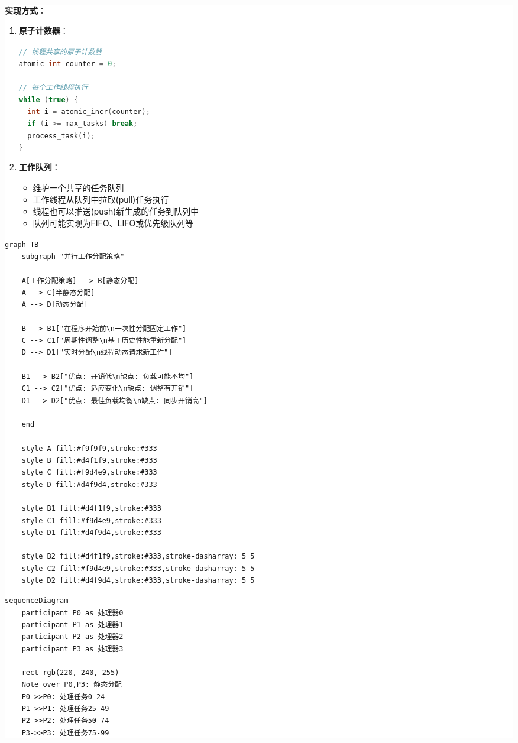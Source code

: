 **实现方式**：

1. **原子计数器**：
   ```c
   // 线程共享的原子计数器
   atomic int counter = 0;
   
   // 每个工作线程执行
   while (true) {
     int i = atomic_incr(counter);
     if (i >= max_tasks) break;
     process_task(i);
   }
   ```

2. **工作队列**：
   - 维护一个共享的任务队列
   - 工作线程从队列中拉取(pull)任务执行
   - 线程也可以推送(push)新生成的任务到队列中
   - 队列可能实现为FIFO、LIFO或优先级队列等

```mermaid
graph TB
    subgraph "并行工作分配策略"
    
    A[工作分配策略] --> B[静态分配]
    A --> C[半静态分配]
    A --> D[动态分配]
    
    B --> B1["在程序开始前\n一次性分配固定工作"]
    C --> C1["周期性调整\n基于历史性能重新分配"]
    D --> D1["实时分配\n线程动态请求新工作"]
    
    B1 --> B2["优点: 开销低\n缺点: 负载可能不均"]
    C1 --> C2["优点: 适应变化\n缺点: 调整有开销"]
    D1 --> D2["优点: 最佳负载均衡\n缺点: 同步开销高"]

    end
    
    style A fill:#f9f9f9,stroke:#333
    style B fill:#d4f1f9,stroke:#333
    style C fill:#f9d4e9,stroke:#333
    style D fill:#d4f9d4,stroke:#333
    
    style B1 fill:#d4f1f9,stroke:#333
    style C1 fill:#f9d4e9,stroke:#333
    style D1 fill:#d4f9d4,stroke:#333
    
    style B2 fill:#d4f1f9,stroke:#333,stroke-dasharray: 5 5
    style C2 fill:#f9d4e9,stroke:#333,stroke-dasharray: 5 5
    style D2 fill:#d4f9d4,stroke:#333,stroke-dasharray: 5 5
```

```mermaid
sequenceDiagram
    participant P0 as 处理器0
    participant P1 as 处理器1
    participant P2 as 处理器2
    participant P3 as 处理器3
    
    rect rgb(220, 240, 255)
    Note over P0,P3: 静态分配
    P0->>P0: 处理任务0-24
    P1->>P1: 处理任务25-49
    P2->>P2: 处理任务50-74
    P3->>P3: 处理任务75-99
```
